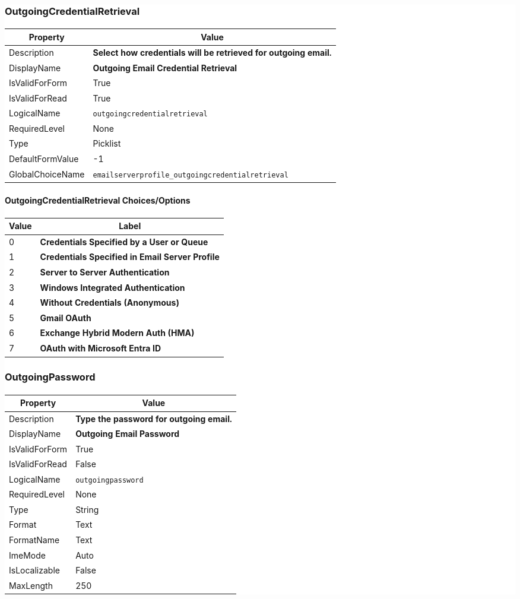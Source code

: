 ### <a name="BKMK_OutgoingCredentialRetrieval"></a> OutgoingCredentialRetrieval

|Property|Value|
|---|---|
|Description|**Select how credentials will be retrieved for outgoing email.**|
|DisplayName|**Outgoing Email Credential Retrieval**|
|IsValidForForm|True|
|IsValidForRead|True|
|LogicalName|`outgoingcredentialretrieval`|
|RequiredLevel|None|
|Type|Picklist|
|DefaultFormValue|-1|
|GlobalChoiceName|`emailserverprofile_outgoingcredentialretrieval`|

#### OutgoingCredentialRetrieval Choices/Options

|Value|Label|
|---|---|
|0|**Credentials Specified by a User or Queue**|
|1|**Credentials Specified in Email Server Profile**|
|2|**Server to Server Authentication**|
|3|**Windows Integrated Authentication**|
|4|**Without Credentials (Anonymous)**|
|5|**Gmail OAuth**|
|6|**Exchange Hybrid Modern Auth (HMA)**|
|7|**OAuth with Microsoft Entra ID**|

### <a name="BKMK_OutgoingPassword"></a> OutgoingPassword

|Property|Value|
|---|---|
|Description|**Type the password for outgoing email.**|
|DisplayName|**Outgoing Email Password**|
|IsValidForForm|True|
|IsValidForRead|False|
|LogicalName|`outgoingpassword`|
|RequiredLevel|None|
|Type|String|
|Format|Text|
|FormatName|Text|
|ImeMode|Auto|
|IsLocalizable|False|
|MaxLength|250|